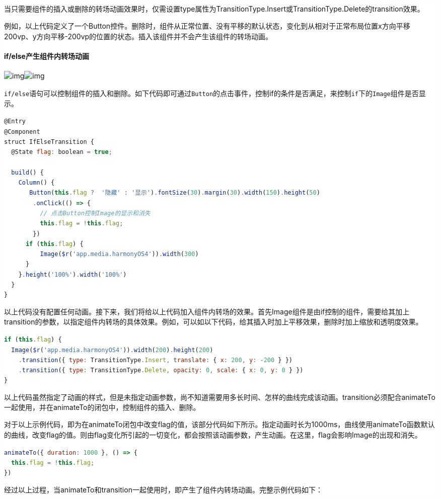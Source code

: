 当只需要组件的插入或删除的转场动画效果时，仅需设置type属性为TransitionType.Insert或TransitionType.Delete的transition效果。

例如，以上代码定义了一个Button控件。删除时，组件从正常位置、没有平移的默认状态，变化到从相对于正常布局位置x方向平移200vp、y方向平移-200vp的位置的状态。插入该组件并不会产生该组件的转场动画。

#### **if/else产生组件内转场动画**

![img](https://raw.githubusercontent.com/hhhaiai/Picture/main/img/202312070932888.(null))![img](https://raw.githubusercontent.com/hhhaiai/Picture/main/img/202312070932815.(null))

`if/else`语句可以控制组件的插入和删除。如下代码即可通过`Button`的点击事件，控制if的条件是否满足，来控制`if`下的`Image`组件是否显示。

```JavaScript
@Entry
@Component
struct IfElseTransition {
  @State flag: boolean = true;

  build() {
    Column() {
       Button(this.flag ?  '隐藏' : '显示').fontSize(30).margin(30).width(150).height(50)
        .onClick(() => {
          // 点击Button控制Image的显示和消失
          this.flag = !this.flag;
        })
      if (this.flag) {
          Image($r('app.media.harmonyOS4')).width(300)
      }
    }.height('100%').width('100%')
  }
}
```

以上代码没有配置任何动画。接下来，我们将给以上代码加入组件内转场的效果。首先Image组件是由if控制的组件，需要给其加上transition的参数，以指定组件内转场的具体效果。例如，可以如以下代码，给其插入时加上平移效果，删除时加上缩放和透明度效果。

```JavaScript
if (this.flag) {
  Image($r('app.media.harmonyOS4')).width(200).height(200)
    .transition({ type: TransitionType.Insert, translate: { x: 200, y: -200 } })
    .transition({ type: TransitionType.Delete, opacity: 0, scale: { x: 0, y: 0 } })
}
```

以上代码虽然指定了动画的样式，但是未指定动画参数，尚不知道需要用多长时间、怎样的曲线完成该动画。transition必须配合animateTo一起使用，并在animateTo的闭包中，控制组件的插入、删除。

对于以上示例代码，即为在animateTo闭包中改变flag的值，该部分代码如下所示。指定动画时长为1000ms，曲线使用animateTo函数默认的曲线，改变flag的值。则由flag变化所引起的一切变化，都会按照该动画参数，产生动画。在这里，flag会影响Image的出现和消失。

```JavaScript
animateTo({ duration: 1000 }, () => {
  this.flag = !this.flag;
})
```

经过以上过程，当animateTo和transition一起使用时，即产生了组件内转场动画。完整示例代码如下：

